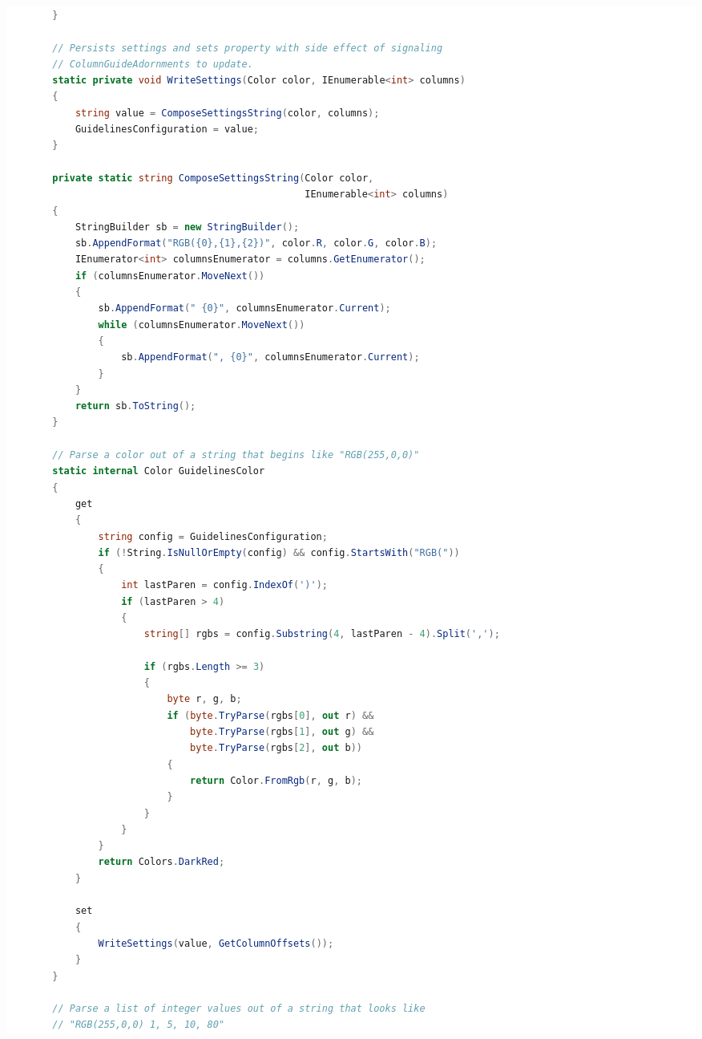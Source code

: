```csharp
        }

        // Persists settings and sets property with side effect of signaling
        // ColumnGuideAdornments to update.
        static private void WriteSettings(Color color, IEnumerable<int> columns)
        {
            string value = ComposeSettingsString(color, columns);
            GuidelinesConfiguration = value;
        }

        private static string ComposeSettingsString(Color color,
                                                    IEnumerable<int> columns)
        {
            StringBuilder sb = new StringBuilder();
            sb.AppendFormat("RGB({0},{1},{2})", color.R, color.G, color.B);
            IEnumerator<int> columnsEnumerator = columns.GetEnumerator();
            if (columnsEnumerator.MoveNext())
            {
                sb.AppendFormat(" {0}", columnsEnumerator.Current);
                while (columnsEnumerator.MoveNext())
                {
                    sb.AppendFormat(", {0}", columnsEnumerator.Current);
                }
            }
            return sb.ToString();
        }

        // Parse a color out of a string that begins like "RGB(255,0,0)"
        static internal Color GuidelinesColor
        {
            get
            {
                string config = GuidelinesConfiguration;
                if (!String.IsNullOrEmpty(config) && config.StartsWith("RGB("))
                {
                    int lastParen = config.IndexOf(')');
                    if (lastParen > 4)
                    {
                        string[] rgbs = config.Substring(4, lastParen - 4).Split(',');

                        if (rgbs.Length >= 3)
                        {
                            byte r, g, b;
                            if (byte.TryParse(rgbs[0], out r) &&
                                byte.TryParse(rgbs[1], out g) &&
                                byte.TryParse(rgbs[2], out b))
                            {
                                return Color.FromRgb(r, g, b);
                            }
                        }
                    }
                }
                return Colors.DarkRed;
            }

            set
            {
                WriteSettings(value, GetColumnOffsets());
            }
        }

        // Parse a list of integer values out of a string that looks like
        // "RGB(255,0,0) 1, 5, 10, 80"
```